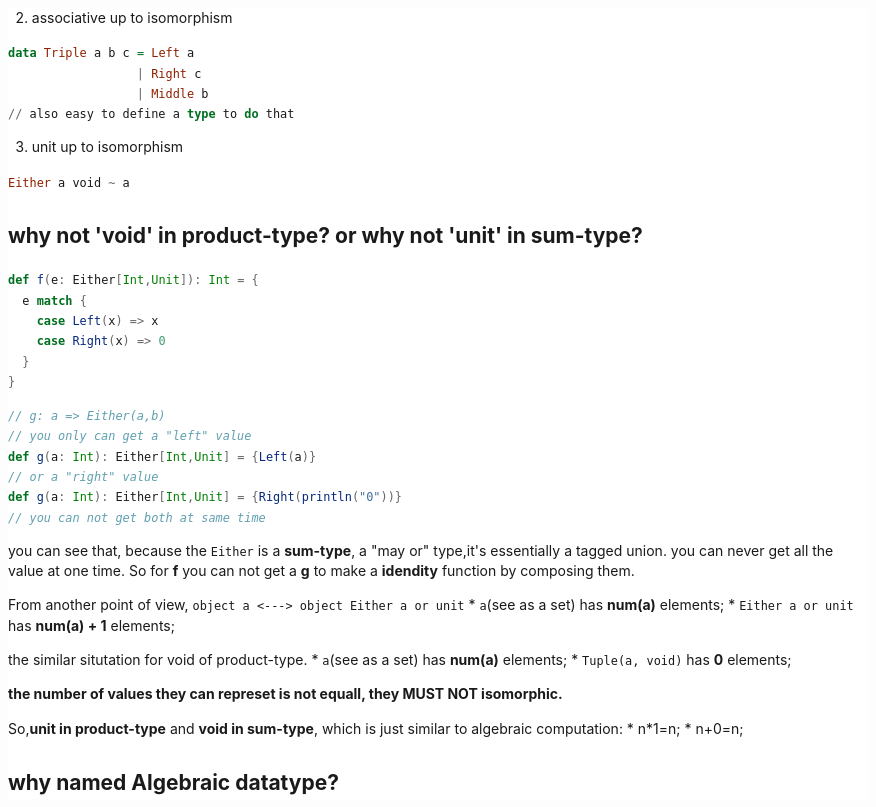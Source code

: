 2. associative up to isomorphism

``` haskell
data Triple a b c = Left a
                  | Right c 
                  | Middle b        
// also easy to define a type to do that                  
```

3. unit up to isomorphism

``` haskell
Either a void ~ a
```


## **why not 'void' in product-type?** or **why not 'unit' in sum-type?** 
``` scala
def f(e: Either[Int,Unit]): Int = {
  e match {
    case Left(x) => x
    case Right(x) => 0
  }
}
```

``` scala
// g: a => Either(a,b)
// you only can get a "left" value
def g(a: Int): Either[Int,Unit] = {Left(a)}
// or a "right" value
def g(a: Int): Either[Int,Unit] = {Right(println("0"))}
// you can not get both at same time
```

you can see that, because the `Either` is a **sum-type**, a "may or" type,it's essentially a tagged union. you can never get all the value at one time. So for **f** you can not get a **g** to make a **idendity** function by composing them.

From another point of view, `object a <---> object Either a or unit`
    * `a`(see as a set) has **num(a)** elements;
    * `Either a or unit` has **num(a) + 1** elements;


the similar situtation for void of product-type.
    * `a`(see as a set) has **num(a)** elements;
    * `Tuple(a, void)` has **0** elements;

**the number of values they can represet is not equall, they MUST NOT isomorphic.**

So,**unit in product-type** and **void in sum-type**, which is just similar to algebraic computation: 
    * n*1=n; 
    * n+0=n;

## why named Algebraic datatype?
